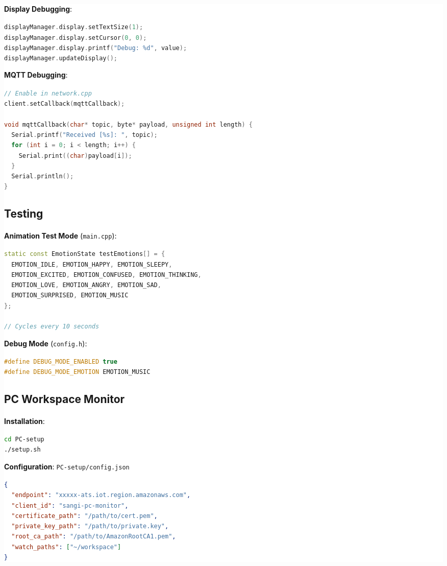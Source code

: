 **Display Debugging**:
```cpp
displayManager.display.setTextSize(1);
displayManager.display.setCursor(0, 0);
displayManager.display.printf("Debug: %d", value);
displayManager.updateDisplay();
```

**MQTT Debugging**:
```cpp
// Enable in network.cpp
client.setCallback(mqttCallback);

void mqttCallback(char* topic, byte* payload, unsigned int length) {
  Serial.printf("Received [%s]: ", topic);
  for (int i = 0; i < length; i++) {
    Serial.print((char)payload[i]);
  }
  Serial.println();
}
```

## Testing

**Animation Test Mode** (`main.cpp`):
```cpp
static const EmotionState testEmotions[] = {
  EMOTION_IDLE, EMOTION_HAPPY, EMOTION_SLEEPY,
  EMOTION_EXCITED, EMOTION_CONFUSED, EMOTION_THINKING,
  EMOTION_LOVE, EMOTION_ANGRY, EMOTION_SAD,
  EMOTION_SURPRISED, EMOTION_MUSIC
};

// Cycles every 10 seconds
```

**Debug Mode** (`config.h`):
```cpp
#define DEBUG_MODE_ENABLED true
#define DEBUG_MODE_EMOTION EMOTION_MUSIC
```

## PC Workspace Monitor

**Installation**:
```bash
cd PC-setup
./setup.sh
```

**Configuration**: `PC-setup/config.json`
```json
{
  "endpoint": "xxxxx-ats.iot.region.amazonaws.com",
  "client_id": "sangi-pc-monitor",
  "certificate_path": "/path/to/cert.pem",
  "private_key_path": "/path/to/private.key",
  "root_ca_path": "/path/to/AmazonRootCA1.pem",
  "watch_paths": ["~/workspace"]
}
```
